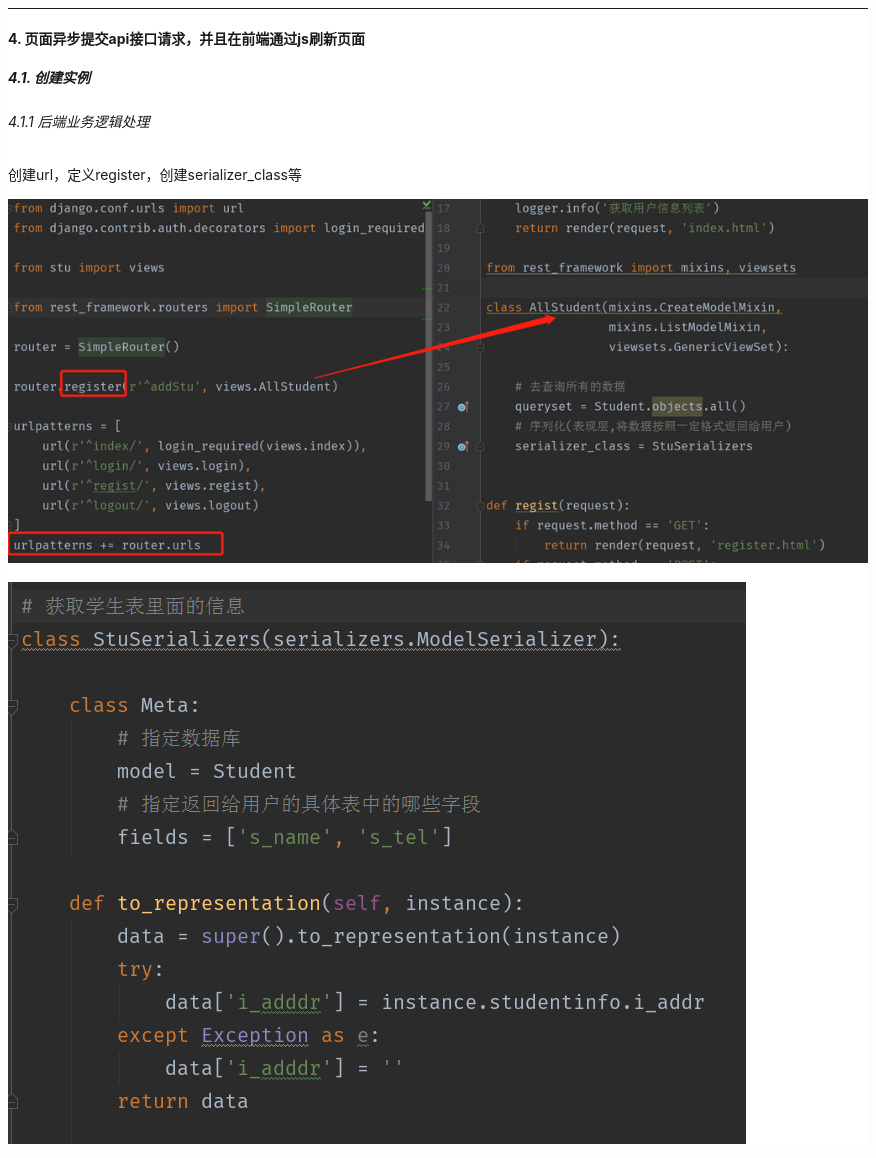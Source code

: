 ***

#### 4. 页面异步提交api接口请求，并且在前端通过js刷新页面

##### 4.1. 创建实例

###### 4.1.1 后端业务逻辑处理 

创建url，定义register，创建serializer_class等

![图](./imgs/django_rest_framework.png)


![图](./imgs/django_rest_serializers.png)
